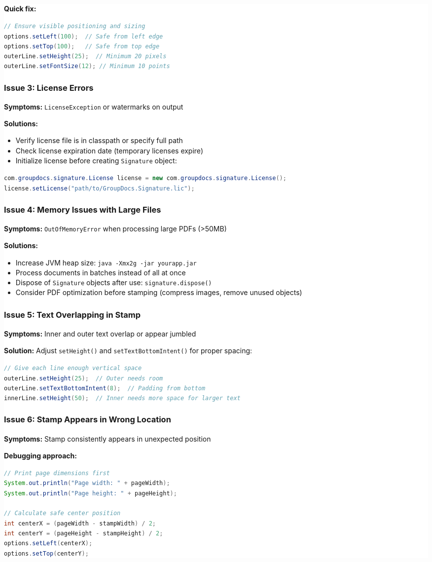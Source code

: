 **Quick fix:**
```java
// Ensure visible positioning and sizing
options.setLeft(100);  // Safe from left edge
options.setTop(100);   // Safe from top edge
outerLine.setHeight(25);  // Minimum 20 pixels
outerLine.setFontSize(12); // Minimum 10 points
```

### Issue 3: License Errors

**Symptoms:** `LicenseException` or watermarks on output

**Solutions:**
- Verify license file is in classpath or specify full path
- Check license expiration date (temporary licenses expire)
- Initialize license before creating `Signature` object:

```java
com.groupdocs.signature.License license = new com.groupdocs.signature.License();
license.setLicense("path/to/GroupDocs.Signature.lic");
```

### Issue 4: Memory Issues with Large Files

**Symptoms:** `OutOfMemoryError` when processing large PDFs (>50MB)

**Solutions:**
- Increase JVM heap size: `java -Xmx2g -jar yourapp.jar`
- Process documents in batches instead of all at once
- Dispose of `Signature` objects after use: `signature.dispose()`
- Consider PDF optimization before stamping (compress images, remove unused objects)

### Issue 5: Text Overlapping in Stamp

**Symptoms:** Inner and outer text overlap or appear jumbled

**Solution:**
Adjust `setHeight()` and `setTextBottomIntent()` for proper spacing:

```java
// Give each line enough vertical space
outerLine.setHeight(25);  // Outer needs room
outerLine.setTextBottomIntent(8);  // Padding from bottom
innerLine.setHeight(50);  // Inner needs more space for larger text
```

### Issue 6: Stamp Appears in Wrong Location

**Symptoms:** Stamp consistently appears in unexpected position

**Debugging approach:**
```java
// Print page dimensions first
System.out.println("Page width: " + pageWidth);
System.out.println("Page height: " + pageHeight);

// Calculate safe center position
int centerX = (pageWidth - stampWidth) / 2;
int centerY = (pageHeight - stampHeight) / 2;
options.setLeft(centerX);
options.setTop(centerY);
```

